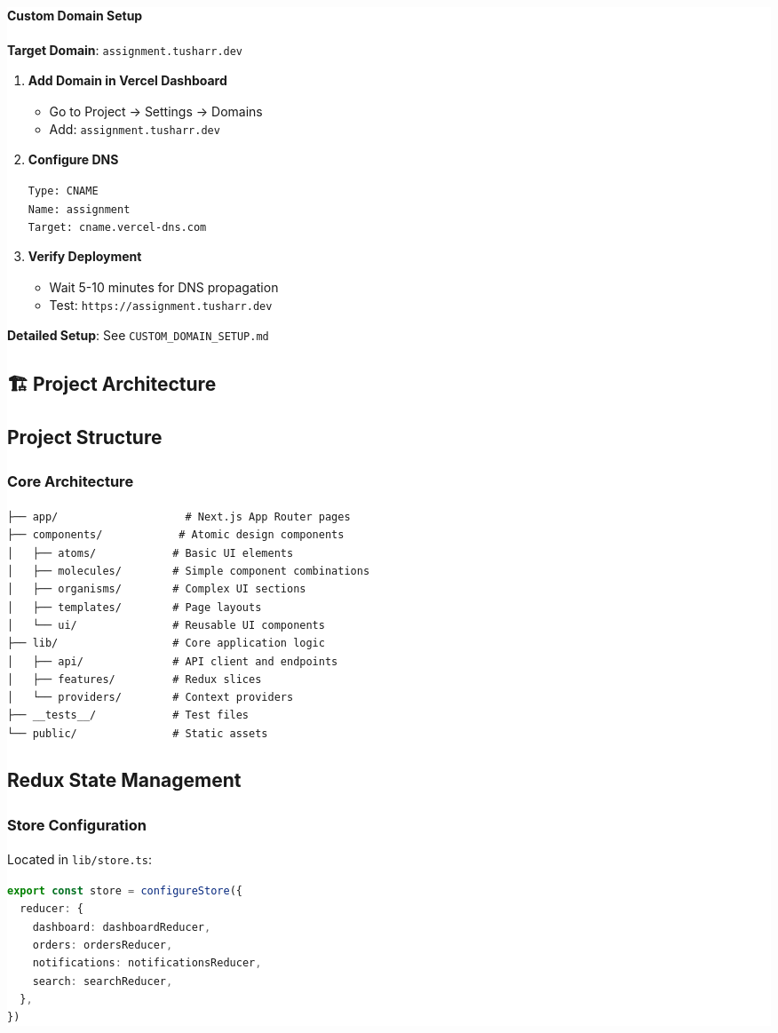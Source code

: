 #### Custom Domain Setup
**Target Domain**: `assignment.tusharr.dev`

1. **Add Domain in Vercel Dashboard**
   - Go to Project → Settings → Domains
   - Add: `assignment.tusharr.dev`

2. **Configure DNS**
   ```
   Type: CNAME
   Name: assignment
   Target: cname.vercel-dns.com
   ```

3. **Verify Deployment**
   - Wait 5-10 minutes for DNS propagation
   - Test: `https://assignment.tusharr.dev`

**Detailed Setup**: See `CUSTOM_DOMAIN_SETUP.md`

## 🏗️ Project Architecture

## Project Structure

### Core Architecture
```
├── app/                    # Next.js App Router pages
├── components/            # Atomic design components
│   ├── atoms/            # Basic UI elements
│   ├── molecules/        # Simple component combinations
│   ├── organisms/        # Complex UI sections
│   ├── templates/        # Page layouts
│   └── ui/               # Reusable UI components
├── lib/                  # Core application logic
│   ├── api/              # API client and endpoints
│   ├── features/         # Redux slices
│   └── providers/        # Context providers
├── __tests__/            # Test files
└── public/               # Static assets
```

## Redux State Management

### Store Configuration
Located in `lib/store.ts`:
```typescript
export const store = configureStore({
  reducer: {
    dashboard: dashboardReducer,
    orders: ordersReducer,
    notifications: notificationsReducer,
    search: searchReducer,
  },
})
```
